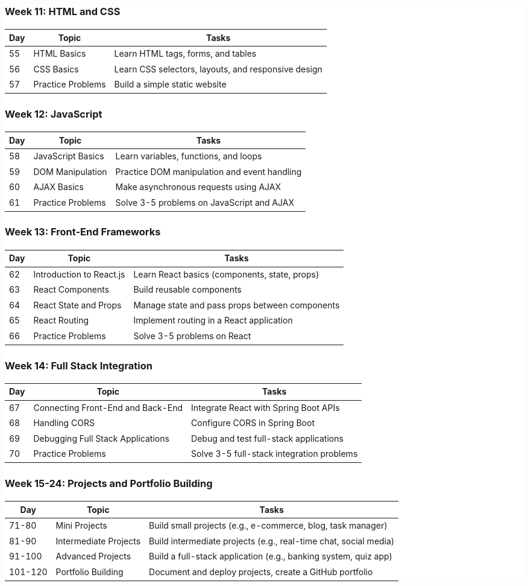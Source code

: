 ### Week 11: HTML and CSS

| Day | Topic                          | Tasks                                      |
|-----|--------------------------------|--------------------------------------------|
| 55  | HTML Basics                    | Learn HTML tags, forms, and tables          |
| 56  | CSS Basics                     | Learn CSS selectors, layouts, and responsive design |
| 57  | Practice Problems              | Build a simple static website               |

### Week 12: JavaScript

| Day | Topic                          | Tasks                                      |
|-----|--------------------------------|--------------------------------------------|
| 58  | JavaScript Basics              | Learn variables, functions, and loops       |
| 59  | DOM Manipulation               | Practice DOM manipulation and event handling |
| 60  | AJAX Basics                    | Make asynchronous requests using AJAX       |
| 61  | Practice Problems              | Solve 3-5 problems on JavaScript and AJAX   |

### Week 13: Front-End Frameworks

| Day | Topic                          | Tasks                                      |
|-----|--------------------------------|--------------------------------------------|
| 62  | Introduction to React.js       | Learn React basics (components, state, props) |
| 63  | React Components               | Build reusable components                   |
| 64  | React State and Props          | Manage state and pass props between components |
| 65  | React Routing                  | Implement routing in a React application    |
| 66  | Practice Problems              | Solve 3-5 problems on React                 |

### Week 14: Full Stack Integration

| Day | Topic                          | Tasks                                      |
|-----|--------------------------------|--------------------------------------------|
| 67  | Connecting Front-End and Back-End | Integrate React with Spring Boot APIs       |
| 68  | Handling CORS                  | Configure CORS in Spring Boot               |
| 69  | Debugging Full Stack Applications | Debug and test full-stack applications      |
| 70  | Practice Problems              | Solve 3-5 full-stack integration problems   |

### Week 15-24: Projects and Portfolio Building

| Day | Topic                          | Tasks                                      |
|-----|--------------------------------|--------------------------------------------|
| 71-80 | Mini Projects                | Build small projects (e.g., e-commerce, blog, task manager) |
| 81-90 | Intermediate Projects        | Build intermediate projects (e.g., real-time chat, social media) |
| 91-100 | Advanced Projects           | Build a full-stack application (e.g., banking system, quiz app) |
| 101-120 | Portfolio Building         | Document and deploy projects, create a GitHub portfolio |
